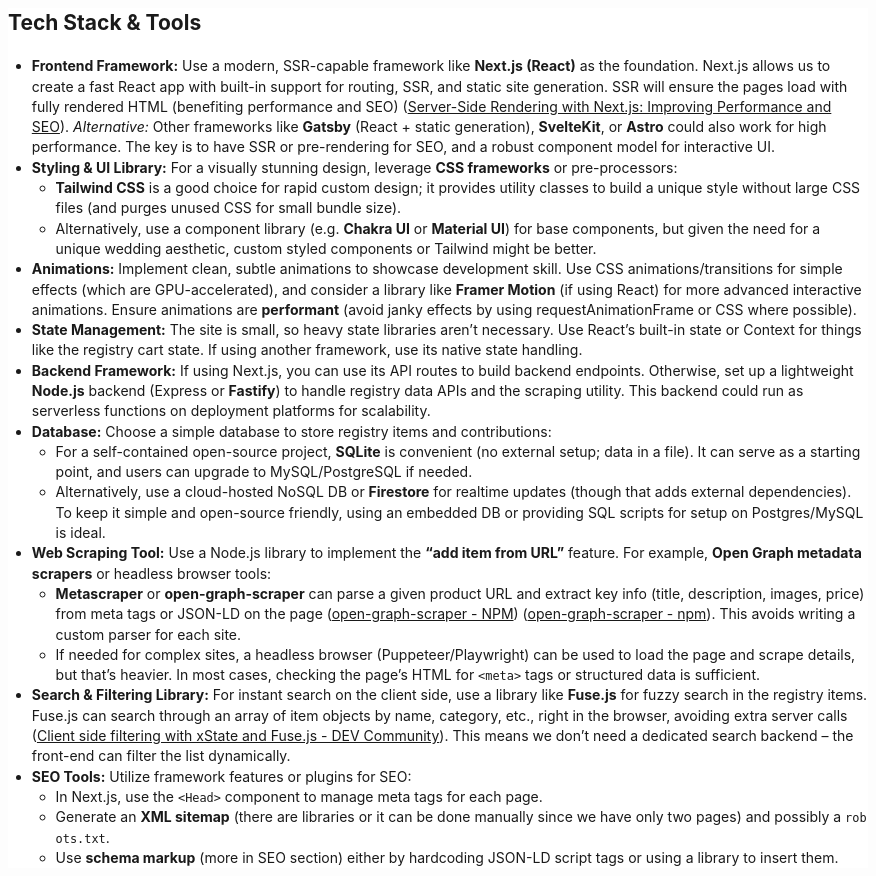 ## Tech Stack & Tools

- **Frontend Framework:** Use a modern, SSR-capable framework like **Next.js (React)** as the foundation. Next.js allows us to create a fast React app with built-in support for routing, SSR, and static site generation. SSR will ensure the pages load with fully rendered HTML (benefiting performance and SEO) ([Server-Side Rendering with Next.js: Improving Performance and SEO](https://www.linkedin.com/pulse/server-side-rendering-nextjs-improving-performance-seo-shuvo#:~:text=Before%20transmitting%20the%20page%20to,js%20out%20of%20the%20box)). *Alternative:* Other frameworks like **Gatsby** (React + static generation), **SvelteKit**, or **Astro** could also work for high performance. The key is to have SSR or pre-rendering for SEO, and a robust component model for interactive UI.
- **Styling & UI Library:** For a visually stunning design, leverage **CSS frameworks** or pre-processors:
  - **Tailwind CSS** is a good choice for rapid custom design; it provides utility classes to build a unique style without large CSS files (and purges unused CSS for small bundle size).
  - Alternatively, use a component library (e.g. **Chakra UI** or **Material UI**) for base components, but given the need for a unique wedding aesthetic, custom styled components or Tailwind might be better.
- **Animations:** Implement clean, subtle animations to showcase development skill. Use CSS animations/transitions for simple effects (which are GPU-accelerated), and consider a library like **Framer Motion** (if using React) for more advanced interactive animations. Ensure animations are **performant** (avoid janky effects by using requestAnimationFrame or CSS where possible).
- **State Management:** The site is small, so heavy state libraries aren’t necessary. Use React’s built-in state or Context for things like the registry cart state. If using another framework, use its native state handling.
- **Backend Framework:** If using Next.js, you can use its API routes to build backend endpoints. Otherwise, set up a lightweight **Node.js** backend (Express or **Fastify**) to handle registry data APIs and the scraping utility. This backend could run as serverless functions on deployment platforms for scalability.
- **Database:** Choose a simple database to store registry items and contributions:
  - For a self-contained open-source project, **SQLite** is convenient (no external setup; data in a file). It can serve as a starting point, and users can upgrade to MySQL/PostgreSQL if needed.
  - Alternatively, use a cloud-hosted NoSQL DB or **Firestore** for realtime updates (though that adds external dependencies). To keep it simple and open-source friendly, using an embedded DB or providing SQL scripts for setup on Postgres/MySQL is ideal.
- **Web Scraping Tool:** Use a Node.js library to implement the **“add item from URL”** feature. For example, **Open Graph metadata scrapers** or headless browser tools:
  - **Metascraper** or **open-graph-scraper** can parse a given product URL and extract key info (title, description, images, price) from meta tags or JSON-LD on the page ([open-graph-scraper - NPM](https://www.npmjs.com/package/open-graph-scraper#:~:text=open,other%20metadata%20off%20a%20site)) ([open-graph-scraper - npm](https://www.npmjs.com/package/open-graph-scraper#:~:text=A%20simple%20node%20module,other%20metadata%20off%20a%20site)). This avoids writing a custom parser for each site.
  - If needed for complex sites, a headless browser (Puppeteer/Playwright) can be used to load the page and scrape details, but that’s heavier. In most cases, checking the page’s HTML for `<meta>` tags or structured data is sufficient.
- **Search & Filtering Library:** For instant search on the client side, use a library like **Fuse.js** for fuzzy search in the registry items. Fuse.js can search through an array of item objects by name, category, etc., right in the browser, avoiding extra server calls ([Client side filtering with xState and Fuse.js - DEV Community](https://dev.to/gtodorov/client-side-filtering-with-xstate-and-fusejs-22k4#:~:text=After%20a%20quick%20research%2C%20Fuse,seemed%20like%20a%20good%20fit)). This means we don’t need a dedicated search backend – the front-end can filter the list dynamically.
- **SEO Tools:** Utilize framework features or plugins for SEO:
  - In Next.js, use the `<Head>` component to manage meta tags for each page.
  - Generate an **XML sitemap** (there are libraries or it can be done manually since we have only two pages) and possibly a `robots.txt`.
  - Use **schema markup** (more in SEO section) either by hardcoding JSON-LD script tags or using a library to insert them.
